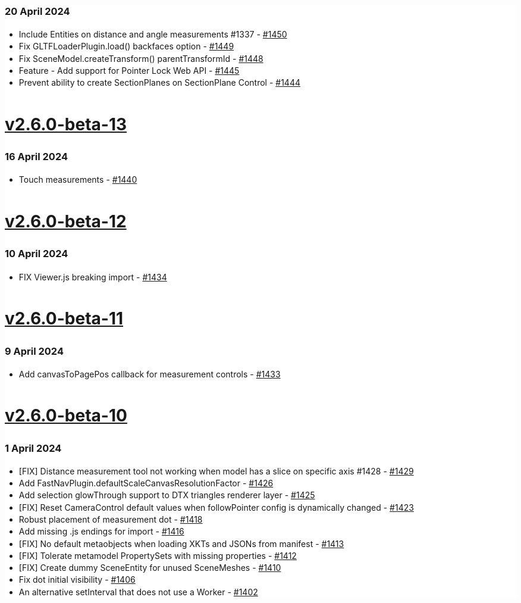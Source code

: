### 20 April 2024

-  Include Entities on distance and angle measurements #1337 - [#1450](https://github.com/xeokit/xeokit-sdk/pull/1450)
-  Fix GLTFLoaderPlugin.load() backfaces option - [#1449](https://github.com/xeokit/xeokit-sdk/pull/1449)
-  Fix SceneModel.createTransform() parentTransformId - [#1448](https://github.com/xeokit/xeokit-sdk/pull/1448)
-  Feature - Add support for Pointer Lock Web API - [#1445](https://github.com/xeokit/xeokit-sdk/pull/1445)
-  Prevent ability to create SectionPlanes on SectionPlane Control - [#1444](https://github.com/xeokit/xeokit-sdk/pull/1444)

# [v2.6.0-beta-13](https://github.com/xeokit/xeokit-sdk/compare/v2.6.0-beta-12...v2.6.0-beta-13)

### 16 April 2024

-  Touch measurements - [#1440](https://github.com/xeokit/xeokit-sdk/pull/1440)

# [v2.6.0-beta-12](https://github.com/xeokit/xeokit-sdk/compare/v2.6.0-beta-11...v2.6.0-beta-12)

### 10 April 2024

-  FIX Viewer.js breaking import - [#1434](https://github.com/xeokit/xeokit-sdk/pull/1434)

# [v2.6.0-beta-11](https://github.com/xeokit/xeokit-sdk/compare/v2.6.0-beta-10...v2.6.0-beta-11)

### 9 April 2024

-  Add canvasToPagePos callback for measurement controls - [#1433](https://github.com/xeokit/xeokit-sdk/pull/1433)

# [v2.6.0-beta-10](https://github.com/xeokit/xeokit-sdk/compare/v2.6.0-beta-1...v2.6.0-beta-10)

### 1 April 2024

-  [FIX] Distance measurement tool not working when model has a slice on specific axis #1428 - [#1429](https://github.com/xeokit/xeokit-sdk/pull/1429)
-  Add FastNavPlugin.defaultScaleCanvasResolutionFactor - [#1426](https://github.com/xeokit/xeokit-sdk/pull/1426)
-  Add selection glowThrough support to DTX triangles renderer layer - [#1425](https://github.com/xeokit/xeokit-sdk/pull/1425)
-  [FIX] Reset CameraControl default values when followPointer config is dynamically changed - [#1423](https://github.com/xeokit/xeokit-sdk/pull/1423)
-  Robust placement of measurement dot - [#1418](https://github.com/xeokit/xeokit-sdk/pull/1418)
-  Add missing .js endings for import - [#1416](https://github.com/xeokit/xeokit-sdk/pull/1416)
-  [FIX] No default metaobjects when loading XKTs and JSONs from manifest - [#1413](https://github.com/xeokit/xeokit-sdk/pull/1413)
-  [FIX] Tolerate metamodel PropertySets with missing properties - [#1412](https://github.com/xeokit/xeokit-sdk/pull/1412)
-  [FIX] Create dummy SceneEntity for unused SceneMeshes - [#1410](https://github.com/xeokit/xeokit-sdk/pull/1410)
-  Fix dot initial visibility - [#1406](https://github.com/xeokit/xeokit-sdk/pull/1406)
-  An alternative setInterval that does not use a Worker - [#1402](https://github.com/xeokit/xeokit-sdk/pull/1402)
